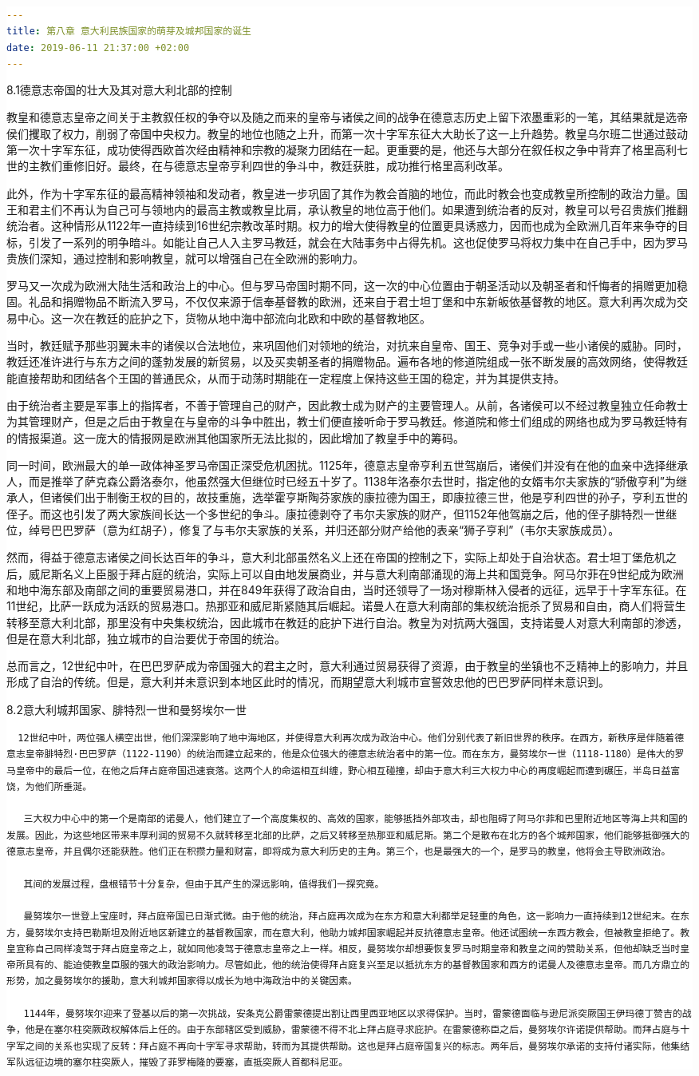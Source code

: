 ```yaml
---
title: 第八章 意大利民族国家的萌芽及城邦国家的诞生
date: 2019-06-11 21:37:00 +02:00
---
```


8\.1德意志帝国的壮大及其对意大利北部的控制

教皇和德意志皇帝之间关于主教叙任权的争夺以及随之而来的皇帝与诸侯之间的战争在德意志历史上留下浓墨重彩的一笔，其结果就是选帝侯们攫取了权力，削弱了帝国中央权力。教皇的地位也随之上升，而第一次十字军东征大大助长了这一上升趋势。教皇乌尔班二世通过鼓动第一次十字军东征，成功使得西欧首次经由精神和宗教的凝聚力团结在一起。更重要的是，他还与大部分在叙任权之争中背弃了格里高利七世的主教们重修旧好。最终，在与德意志皇帝亨利四世的争斗中，教廷获胜，成功推行格里高利改革。

此外，作为十字军东征的最高精神领袖和发动者，教皇进一步巩固了其作为教会首脑的地位，而此时教会也变成教皇所控制的政治力量。国王和君主们不再认为自己可与领地内的最高主教或教皇比肩，承认教皇的地位高于他们。如果遭到统治者的反对，教皇可以号召贵族们推翻统治者。这种情形从1122年一直持续到16世纪宗教改革时期。权力的增大使得教皇的位置更具诱惑力，因而也成为全欧洲几百年来争夺的目标，引发了一系列的明争暗斗。如能让自己人入主罗马教廷，就会在大陆事务中占得先机。这也促使罗马将权力集中在自己手中，因为罗马贵族们深知，通过控制和影响教皇，就可以增强自己在全欧洲的影响力。

罗马又一次成为欧洲大陆生活和政治上的中心。但与罗马帝国时期不同，这一次的中心位置由于朝圣活动以及朝圣者和忏悔者的捐赠更加稳固。礼品和捐赠物品不断流入罗马，不仅仅来源于信奉基督教的欧洲，还来自于君士坦丁堡和中东新皈依基督教的地区。意大利再次成为交易中心。这一次在教廷的庇护之下，货物从地中海中部流向北欧和中欧的基督教地区。

当时，教廷赋予那些羽翼未丰的诸侯以合法地位，来巩固他们对领地的统治，对抗来自皇帝、国王、竞争对手或一些小诸侯的威胁。同时，教廷还准许进行与东方之间的蓬勃发展的新贸易，以及买卖朝圣者的捐赠物品。遍布各地的修道院组成一张不断发展的高效网络，使得教廷能直接帮助和团结各个王国的普通民众，从而于动荡时期能在一定程度上保持这些王国的稳定，并为其提供支持。

由于统治者主要是军事上的指挥者，不善于管理自己的财产，因此教士成为财产的主要管理人。从前，各诸侯可以不经过教皇独立任命教士为其管理财产，但是之后由于教皇在与皇帝的斗争中胜出，教士们便直接听命于罗马教廷。修道院和修士们组成的网络也成为罗马教廷特有的情报渠道。这一庞大的情报网是欧洲其他国家所无法比拟的，因此增加了教皇手中的筹码。

同一时间，欧洲最大的单一政体神圣罗马帝国正深受危机困扰。1125年，德意志皇帝亨利五世驾崩后，诸侯们并没有在他的血亲中选择继承人，而是推举了萨克森公爵洛泰尔，他虽然强大但继位时已经五十岁了。1138年洛泰尔去世时，指定他的女婿韦尔夫家族的“骄傲亨利”为继承人，但诸侯们出于制衡王权的目的，故技重施，选举霍亨斯陶芬家族的康拉德为国王，即康拉德三世，他是亨利四世的孙子，亨利五世的侄子。而这也引发了两大家族间长达一个多世纪的争斗。康拉德剥夺了韦尔夫家族的财产，但1152年他驾崩之后，他的侄子腓特烈一世继位，绰号巴巴罗萨（意为红胡子），修复了与韦尔夫家族的关系，并归还部分财产给他的表亲“狮子亨利”（韦尔夫家族成员）。

然而，得益于德意志诸侯之间长达百年的争斗，意大利北部虽然名义上还在帝国的控制之下，实际上却处于自治状态。君士坦丁堡危机之后，威尼斯名义上臣服于拜占庭的统治，实际上可以自由地发展商业，并与意大利南部涌现的海上共和国竞争。阿马尔菲在9世纪成为欧洲和地中海东部及南部之间的重要贸易港口，并在849年获得了政治自由，当时还领导了一场对穆斯林入侵者的远征，远早于十字军东征。在11世纪，比萨一跃成为活跃的贸易港口。热那亚和威尼斯紧随其后崛起。诺曼人在意大利南部的集权统治扼杀了贸易和自由，商人们将营生转移至意大利北部，那里没有中央集权统治，因此城市在教廷的庇护下进行自治。教皇为对抗两大强国，支持诺曼人对意大利南部的渗透，但是在意大利北部，独立城市的自治要优于帝国的统治。

总而言之，12世纪中叶，在巴巴罗萨成为帝国强大的君主之时，意大利通过贸易获得了资源，由于教皇的坐镇也不乏精神上的影响力，并且形成了自治的传统。但是，意大利并未意识到本地区此时的情况，而期望意大利城市宣誓效忠他的巴巴罗萨同样未意识到。

8\.2意大利城邦国家、腓特烈一世和曼努埃尔一世

      12世纪中叶，两位强人横空出世，他们深深影响了地中海地区，并使得意大利再次成为政治中心。他们分别代表了新旧世界的秩序。在西方，新秩序是伴随着德意志皇帝腓特烈·巴巴罗萨（1122-1190）的统治而建立起来的，他是众位强大的德意志统治者中的第一位。而在东方，曼努埃尔一世（1118-1180）是伟大的罗马皇帝中的最后一位，在他之后拜占庭帝国迅速衰落。这两个人的命运相互纠缠，野心相互碰撞，却由于意大利三大权力中心的再度崛起而遭到碾压，半岛日益富饶，为他们所垂涎。
    
       三大权力中心中的第一个是南部的诺曼人，他们建立了一个高度集权的、高效的国家，能够抵挡外部攻击，却也阻碍了阿马尔菲和巴里附近地区等海上共和国的发展。因此，为这些地区带来丰厚利润的贸易不久就转移至北部的比萨，之后又转移至热那亚和威尼斯。第二个是散布在北方的各个城邦国家，他们能够抵御强大的德意志皇帝，并且偶尔还能获胜。他们正在积攒力量和财富，即将成为意大利历史的主角。第三个，也是最强大的一个，是罗马的教皇，他将会主导欧洲政治。
    
       其间的发展过程，盘根错节十分复杂，但由于其产生的深远影响，值得我们一探究竟。
    
       曼努埃尔一世登上宝座时，拜占庭帝国已日渐式微。由于他的统治，拜占庭再次成为在东方和意大利都举足轻重的角色，这一影响力一直持续到12世纪末。在东方，曼努埃尔支持巴勒斯坦及附近地区新建立的基督教国家，而在意大利，他助力城邦国家崛起并反抗德意志皇帝。他还试图统一东西方教会，但被教皇拒绝了。教皇宣称自己同样凌驾于拜占庭皇帝之上，就如同他凌驾于德意志皇帝之上一样。相反，曼努埃尔却想要恢复罗马时期皇帝和教皇之间的赞助关系，但他却缺乏当时皇帝所具有的、能迫使教皇臣服的强大的政治影响力。尽管如此，他的统治使得拜占庭复兴至足以抵抗东方的基督教国家和西方的诺曼人及德意志皇帝。而几方鼎立的形势，加之曼努埃尔的援助，意大利城邦国家得以成长为地中海政治中的关键因素。
    
       1144年，曼努埃尔迎来了登基以后的第一次挑战，安条克公爵雷蒙德提出割让西里西亚地区以求得保护。当时，雷蒙德面临与逊尼派突厥国王伊玛德丁赞吉的战争，他是在塞尔柱突厥政权解体后上任的。由于东部辖区受到威胁，雷蒙德不得不北上拜占庭寻求庇护。在雷蒙德称臣之后，曼努埃尔许诺提供帮助。而拜占庭与十字军之间的关系也实现了反转：拜占庭不再向十字军寻求帮助，转而为其提供帮助。这也是拜占庭帝国复兴的标志。两年后，曼努埃尔承诺的支持付诸实际，他集结军队远征边境的塞尔柱突厥人，摧毁了菲罗梅隆的要塞，直抵突厥人首都科尼亚。
    